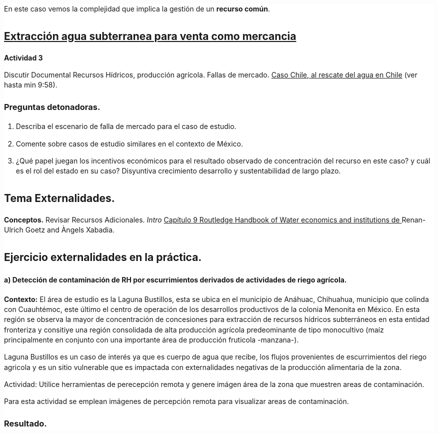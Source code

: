 En este caso vemos la complejidad que implica la gestión de un **recurso común**.

[Extracción agua subterranea para venta como mercancia ](https://www.youtube.com/watch?v=bqGyaqqCCtw)
------------------------------




**Actividad 3**

Discutir Documental Recursos Hídricos, producción agrícola. Fallas de mercado.  [Caso Chile, al rescate del agua en Chile](https://www.youtube.com/watch?v=ruBWcg1Te_4) (ver hasta min 9:58).

### Preguntas detonadoras.

1. Describa el escenario de falla de mercado para el caso de estudio.

2. Comente sobre casos de estudio similares en el contexto de  México. 

3. ¿Qué papel juegan  los incentivos económicos para el resultado observado de concentración del recurso en este caso? y cuál es el rol del estado en su caso? Disyuntiva crecimiento desarrollo y sustentabilidad de largo plazo.

## Tema Externalidades.


**Conceptos.** Revisar Recursos Adicionales. *Intro*
[Capítulo 9 Routledge Handbook of Water economics and institutions de ](https://drive.google.com/file/d/1_BTgai3QNWzlmbkGfgWAe7B40R86HMJz/view?usp=sharing) Renan-Ulrich Goetz and Àngels Xabadia.


## Ejercicio externalidades en la práctica.

#### a) Detección de contaminación de RH por escurrimientos derivados de actividades de riego agrícola.


**Contexto:** El área de estudio es la Laguna Bustillos, esta se ubica en el municipio de Anáhuac, Chihuahua, municipio que colinda con Cuauhtémoc, este último  el centro de operación de los desarrollos productivos de la colonia Menonita en México. En esta región se observa la mayor de concentración de concesiones para extracción de recursos hídricos subterráneos en esta entidad fronteriza y consitiye una región consolidada de alta producción agrícola predeominante de tipo monocultivo (maíz principalmente en conjunto con una importante área de producción fruticola -manzana-).

Laguna Bustillos es un caso de interés ya que es cuerpo de agua que recibe, los flujos provenientes de escurrimientos del riego agricola y es un sitio vulnerable que es impactada con externalidades negativas de la producción alimentaria de la zona.

Actividad: Utilice herramientas de perecepción remota y genere imágen área de la zona que muestren areas de contaminación.

Para esta actividad se emplean imágenes de percepción remota para visualizar areas de contaminación.


### Resultado.
